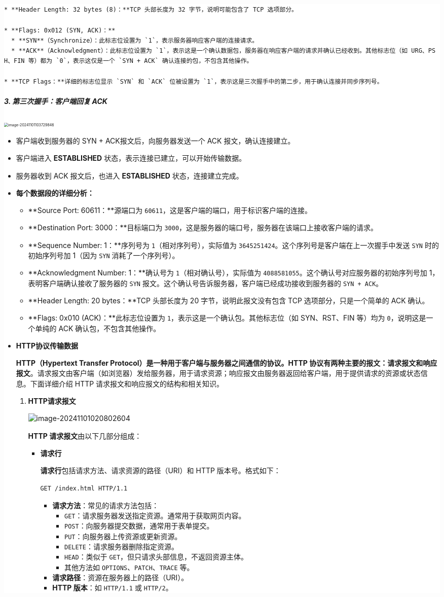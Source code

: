     * **Header Length: 32 bytes (8)：**TCP 头部长度为 32 字节，说明可能包含了 TCP 选项部分。

    * **Flags: 0x012 (SYN, ACK)：**
      * **SYN**（Synchronize）：此标志位设置为 `1`，表示服务器响应客户端的连接请求。
      * **ACK**（Acknowledgment）：此标志位设置为 `1`，表示这是一个确认数据包，服务器在响应客户端的请求并确认已经收到。其他标志位（如 URG、PSH、FIN 等）都为 `0`，表示这仅是一个 `SYN + ACK` 确认连接的包，不包含其他操作。

    * **TCP Flags：**详细的标志位显示 `SYN` 和 `ACK` 位被设置为 `1`，表示这是三次握手中的第二步，用于确认连接并同步序列号。

  ##### 3. 第三次握手：客户端回复 ACK

  <img src="C:\Users\田晋宇\AppData\Roaming\Typora\typora-user-images\image-20241101103729846.png" alt="image-20241101103729846" style="zoom:50%;" />

  - 客户端收到服务器的 SYN + ACK报文后，向服务器发送一个 ACK 报文，确认连接建立。

  - 客户端进入 **ESTABLISHED** 状态，表示连接已建立，可以开始传输数据。

  - 服务器收到 ACK 报文后，也进入 **ESTABLISHED** 状态，连接建立完成。

  - **每个数据段的详细分析：**

    * **Source Port: 60611：**源端口为 `60611`，这是客户端的端口，用于标识客户端的连接。

    * **Destination Port: 3000：**目标端口为 `3000`，这是服务器的端口号，服务器在该端口上接收客户端的请求。

    * **Sequence Number: 1：**序列号为 `1`（相对序列号），实际值为 `3645251424`。这个序列号是客户端在上一次握手中发送 `SYN` 时的初始序列号加 1（因为 `SYN` 消耗了一个序列号）。

    * **Acknowledgment Number: 1：**确认号为 `1`（相对确认号），实际值为 `4088581055`。这个确认号对应服务器的初始序列号加 1，表明客户端确认接收了服务器的 `SYN` 报文。这个确认号告诉服务器，客户端已经成功接收到服务器的 `SYN + ACK`。

    * **Header Length: 20 bytes：**TCP 头部长度为 20 字节，说明此报文没有包含 TCP 选项部分，只是一个简单的 ACK 确认。

    * **Flags: 0x010 (ACK)：**此标志位设置为 `1`，表示这是一个确认包。其他标志位（如 SYN、RST、FIN 等）均为 `0`，说明这是一个单纯的 ACK 确认包，不包含其他操作。

- **HTTP协议传输数据**

  **HTTP（Hypertext Transfer Protocol）**是一种用于客户端与服务器之间通信的协议。HTTP 协议有两种主要的报文：**请求报文**和**响应报文**。请求报文由客户端（如浏览器）发给服务器，用于请求资源；响应报文由服务器返回给客户端，用于提供请求的资源或状态信息。下面详细介绍 HTTP 请求报文和响应报文的结构和相关知识。

  1. **HTTP请求报文**

     ![image-20241101020802604](C:\Users\田晋宇\AppData\Roaming\Typora\typora-user-images\image-20241101020802604.png)

     **HTTP 请求报文**由以下几部分组成：

     * **请求行**

       **请求行**包括请求方法、请求资源的路径（URI）和 HTTP 版本号。格式如下：

       ```bash
       GET /index.html HTTP/1.1
       ```

       - **请求方法**：常见的请求方法包括：
         - `GET`：请求服务器发送指定资源。通常用于获取网页内容。
         - `POST`：向服务器提交数据，通常用于表单提交。
         - `PUT`：向服务器上传资源或更新资源。
         - `DELETE`：请求服务器删除指定资源。
         - `HEAD`：类似于 `GET`，但只请求头部信息，不返回资源主体。
         - 其他方法如 `OPTIONS`、`PATCH`、`TRACE` 等。
       - **请求路径**：资源在服务器上的路径（URI）。
       - **HTTP 版本**：如 `HTTP/1.1` 或 `HTTP/2`。
